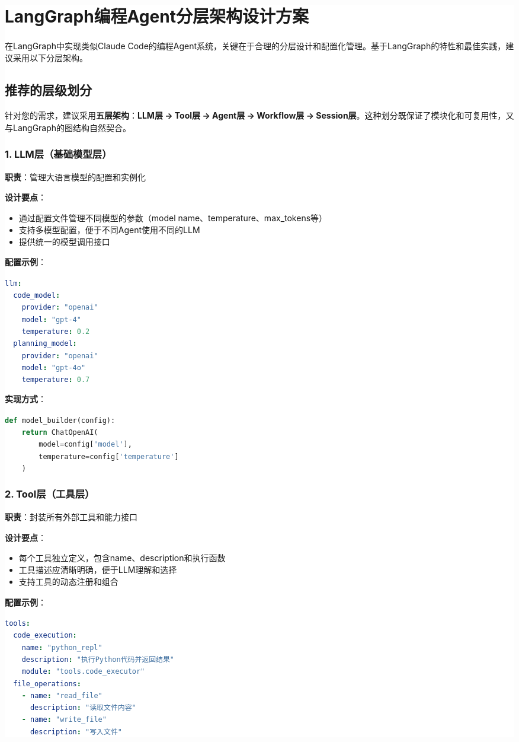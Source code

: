 # LangGraph编程Agent分层架构设计方案

在LangGraph中实现类似Claude Code的编程Agent系统，关键在于合理的分层设计和配置化管理。基于LangGraph的特性和最佳实践，建议采用以下分层架构。

## 推荐的层级划分

针对您的需求，建议采用**五层架构**：**LLM层 → Tool层 → Agent层 → Workflow层 → Session层**。这种划分既保证了模块化和可复用性，又与LangGraph的图结构自然契合。

### 1. LLM层（基础模型层）

**职责**：管理大语言模型的配置和实例化

**设计要点**：
- 通过配置文件管理不同模型的参数（model name、temperature、max_tokens等）
- 支持多模型配置，便于不同Agent使用不同的LLM
- 提供统一的模型调用接口

**配置示例**：
```yaml
llm:
  code_model:
    provider: "openai"
    model: "gpt-4"
    temperature: 0.2
  planning_model:
    provider: "openai"
    model: "gpt-4o"
    temperature: 0.7
```

**实现方式**：
```python
def model_builder(config):
    return ChatOpenAI(
        model=config['model'],
        temperature=config['temperature']
    )
```

### 2. Tool层（工具层）

**职责**：封装所有外部工具和能力接口

**设计要点**：
- 每个工具独立定义，包含name、description和执行函数
- 工具描述应清晰明确，便于LLM理解和选择
- 支持工具的动态注册和组合

**配置示例**：
```yaml
tools:
  code_execution:
    name: "python_repl"
    description: "执行Python代码并返回结果"
    module: "tools.code_executor"
  file_operations:
    - name: "read_file"
      description: "读取文件内容"
    - name: "write_file"
      description: "写入文件"
```
